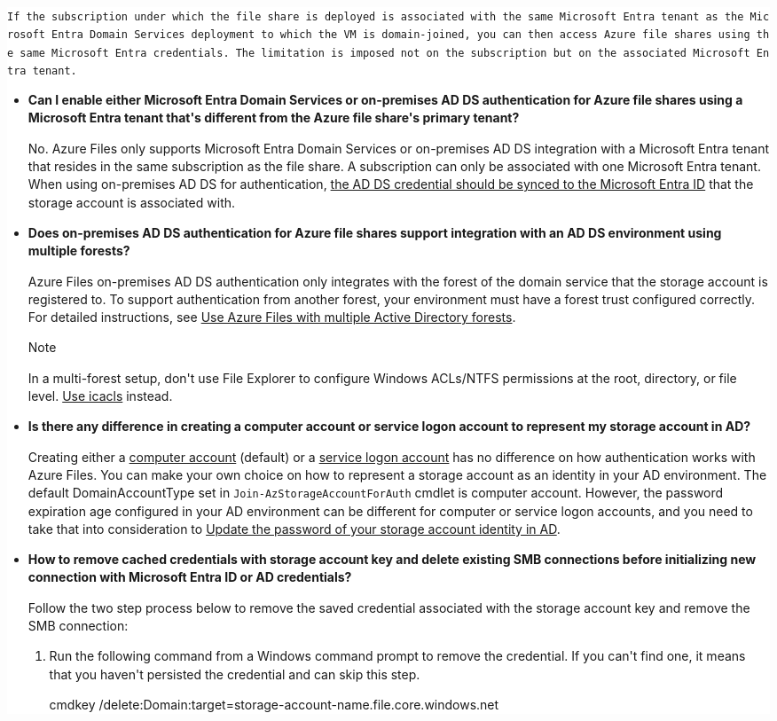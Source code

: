     If the subscription under which the file share is deployed is associated with the same Microsoft Entra tenant as the Microsoft Entra Domain Services deployment to which the VM is domain-joined, you can then access Azure file shares using the same Microsoft Entra credentials. The limitation is imposed not on the subscription but on the associated Microsoft Entra tenant.
    
* <a id="ad-support-subscription"></a>
**Can I enable either Microsoft Entra Domain Services or on-premises AD DS authentication for Azure file shares using a Microsoft Entra tenant that's different from the Azure file share's primary tenant?**

    No. Azure Files only supports Microsoft Entra Domain Services or on-premises AD DS integration with a Microsoft Entra tenant that resides in the same subscription as the file share. A subscription can only be associated with one Microsoft Entra tenant. When using on-premises AD DS for authentication, [the AD DS credential should be synced to the Microsoft Entra ID](../../active-directory/hybrid/how-to-connect-install-roadmap.md) that the storage account is associated with.

* <a id="ad-multiple-forest"></a>
**Does on-premises AD DS authentication for Azure file shares support integration with an AD DS environment using multiple forests?**

    Azure Files on-premises AD DS authentication only integrates with the forest of the domain service that the storage account is registered to. To support authentication from another forest, your environment must have a forest trust configured correctly. For detailed instructions, see [Use Azure Files with multiple Active Directory forests](storage-files-identity-multiple-forests.md).

   > [!Note]  
   > In a multi-forest setup, don't use File Explorer to configure Windows ACLs/NTFS permissions at the root, directory, or file level. [Use icacls](storage-files-identity-ad-ds-configure-permissions.md#configure-windows-acls-with-icacls) instead.

   
* <a id="ad-aad-smb-files"></a>
**Is there any difference in creating a computer account or service logon account to represent my storage account in AD?**

    Creating either a [computer account](/windows/security/identity-protection/access-control/active-directory-accounts#manage-default-local-accounts-in-active-directory) (default) or a [service logon account](/windows/win32/ad/about-service-logon-accounts) has no difference on how authentication works with Azure Files. You can make your own choice on how to represent a storage account as an identity in your AD environment. The default DomainAccountType set in `Join-AzStorageAccountForAuth` cmdlet is computer account. However, the password expiration age configured in your AD environment can be different for computer or service logon accounts, and you need to take that into consideration to [Update the password of your storage account identity in AD](./storage-files-identity-ad-ds-update-password.md).

* <a id="ad-support-rest-apis"></a>
**How to remove cached credentials with storage account key and delete existing SMB connections before initializing new connection with Microsoft Entra ID or AD credentials?**

    Follow the two step process below to remove the saved credential associated with the storage account key and remove the SMB connection:

    1. Run the following command from a Windows command prompt to remove the credential. If you can't find one, it means that you haven't persisted the credential and can skip this step.
    
       cmdkey /delete:Domain:target=storage-account-name.file.core.windows.net
    